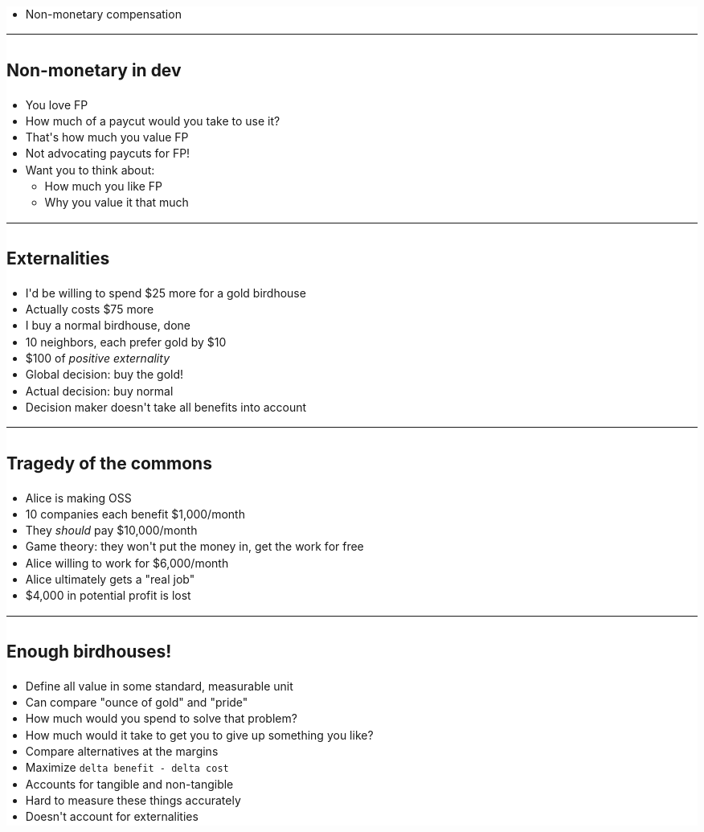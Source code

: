 * Non-monetary compensation

---

## Non-monetary in dev

* You love FP
* How much of a paycut would you take to use it?
* That's how much you value FP
* Not advocating paycuts for FP!
* Want you to think about:
    * How much you like FP
    * Why you value it that much

---

## Externalities

* I'd be willing to spend $25 more for a gold birdhouse
* Actually costs $75 more
* I buy a normal birdhouse, done
* 10 neighbors, each prefer gold by $10
* $100 of _positive externality_
* Global decision: buy the gold!
* Actual decision: buy normal
* Decision maker doesn't take all benefits into account

---

## Tragedy of the commons

* Alice is making OSS
* 10 companies each benefit $1,000/month
* They _should_ pay $10,000/month
* Game theory: they won't put the money in, get the work for free
* Alice willing to work for $6,000/month
* Alice ultimately gets a "real job"
* $4,000 in potential profit is lost

---

## Enough birdhouses!

* Define all value in some standard, measurable unit
* Can compare "ounce of gold" and "pride"
* How much would you spend to solve that problem?
* How much would it take to get you to give up something you like?
* Compare alternatives at the margins
* Maximize `delta benefit - delta cost`
* Accounts for tangible and non-tangible
* Hard to measure these things accurately
* Doesn't account for externalities
